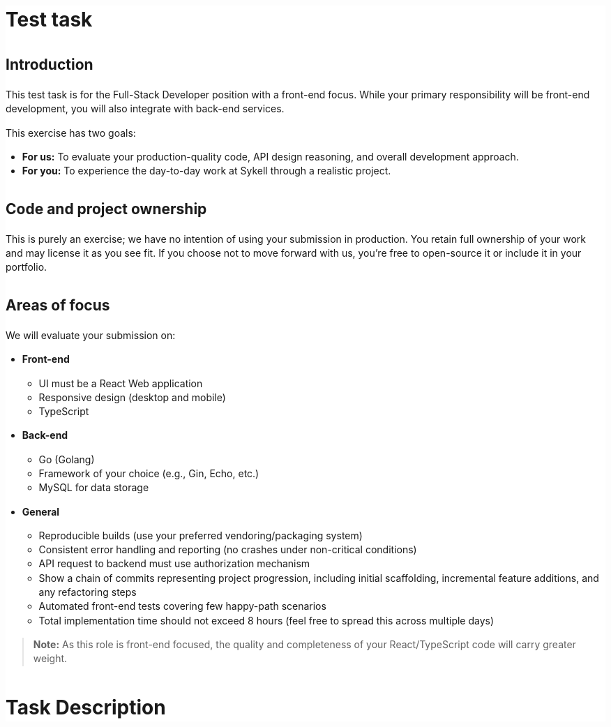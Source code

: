 # Test task

## Introduction

This test task is for the Full-Stack Developer position with a front-end focus.
While your primary responsibility will be front-end development, you will also integrate with back-end services.

This exercise has two goals:

- **For us:** To evaluate your production-quality code, API design reasoning, and overall development approach.
- **For you:** To experience the day-to-day work at Sykell through a realistic project.

## Code and project ownership

This is purely an exercise; we have no intention of using your submission in production.
You retain full ownership of your work and may license it as you see fit.
If you choose not to move forward with us, you’re free to open-source it or include it in your portfolio.

## Areas of focus

We will evaluate your submission on:

- **Front-end**

  - UI must be a React Web application
  - Responsive design (desktop and mobile)
  - TypeScript

- **Back-end**

  - Go (Golang)
  - Framework of your choice (e.g., Gin, Echo, etc.)
  - MySQL for data storage

- **General**

  - Reproducible builds (use your preferred vendoring/packaging system)
  - Consistent error handling and reporting (no crashes under non-critical conditions)
  - API request to backend must use authorization mechanism
  - Show a chain of commits representing project progression, including initial scaffolding, incremental feature additions, and any refactoring steps
  - Automated front-end tests covering few happy-path scenarios
  - Total implementation time should not exceed 8 hours (feel free to spread this across multiple days)

> **Note:** As this role is front-end focused, the quality and completeness of your React/TypeScript code will carry greater weight.

# Task Description
